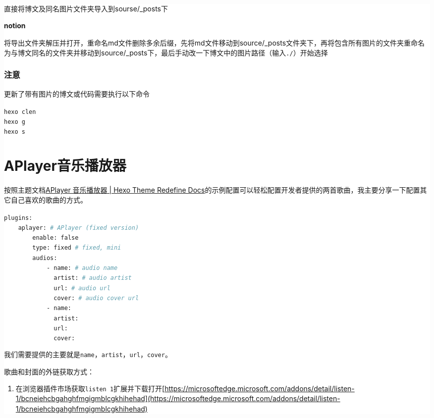 直接将博文及同名图片文件夹导入到sourse/_posts下

**notion**

将导出文件夹解压并打开，重命名md文件删除多余后缀，先将md文件移动到source/_posts文件夹下，再将包含所有图片的文件夹重命名为与博文同名的文件夹并移动到source/_posts下，最后手动改一下博文中的图片路径（输入`./`）开始选择

### 注意

更新了带有图片的博文或代码需要执行以下命令

```bash
hexo clen
hexo g
hexo s
```

# APlayer音乐播放器

按照主题文档[APlayer 音乐播放器 | Hexo Theme Redefine Docs](https://redefine-docs.ohevan.com/zh/plugins/aplayer)的示例配置可以轻松配置开发者提供的两首歌曲，我主要分享一下配置其它自己喜欢的歌曲的方式。

```bash
plugins:
    aplayer: # APlayer (fixed version)
        enable: false
        type: fixed # fixed, mini
        audios:
            - name: # audio name
              artist: # audio artist
              url: # audio url
              cover: # audio cover url
            - name:
              artist:
              url:
              cover:
```

我们需要提供的主要就是`name`，`artist`，`url`，`cover`。

歌曲和封面的外链获取方式：

1. 在浏览器插件市场获取`listen 1`扩展并下载打开[https://microsoftedge.microsoft.com/addons/detail/listen-1/bcneiehcbgahghfmgigmblcgkhihehad](https://microsoftedge.microsoft.com/addons/detail/listen-1/bcneiehcbgahghfmgigmblcgkhihehad)
    
